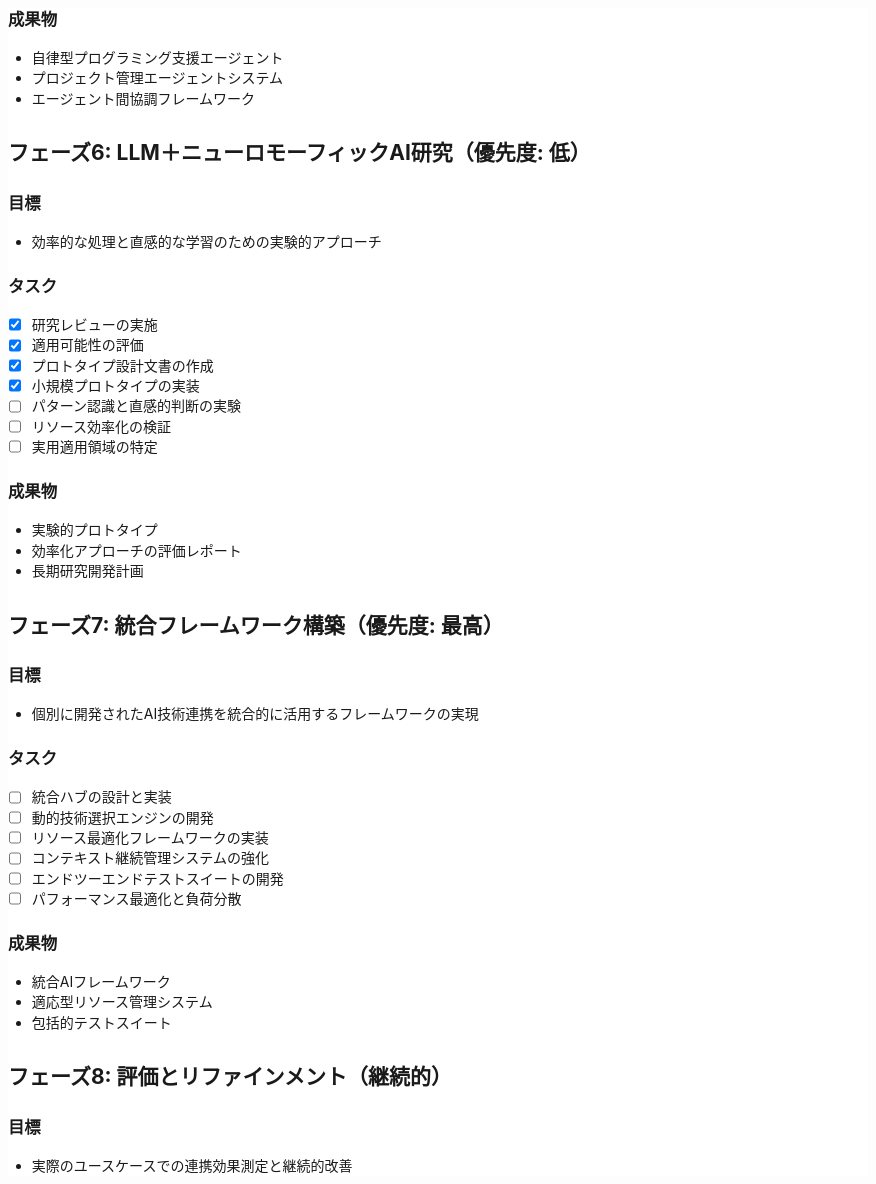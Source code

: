### 成果物
- 自律型プログラミング支援エージェント
- プロジェクト管理エージェントシステム
- エージェント間協調フレームワーク

## フェーズ6: LLM＋ニューロモーフィックAI研究（優先度: 低）

### 目標
- 効率的な処理と直感的な学習のための実験的アプローチ

### タスク
- [x] 研究レビューの実施
- [x] 適用可能性の評価
- [x] プロトタイプ設計文書の作成
- [x] 小規模プロトタイプの実装
- [ ] パターン認識と直感的判断の実験
- [ ] リソース効率化の検証
- [ ] 実用適用領域の特定

### 成果物
- 実験的プロトタイプ
- 効率化アプローチの評価レポート
- 長期研究開発計画

## フェーズ7: 統合フレームワーク構築（優先度: 最高）

### 目標
- 個別に開発されたAI技術連携を統合的に活用するフレームワークの実現

### タスク
- [ ] 統合ハブの設計と実装
- [ ] 動的技術選択エンジンの開発
- [ ] リソース最適化フレームワークの実装
- [ ] コンテキスト継続管理システムの強化
- [ ] エンドツーエンドテストスイートの開発
- [ ] パフォーマンス最適化と負荷分散

### 成果物
- 統合AIフレームワーク
- 適応型リソース管理システム
- 包括的テストスイート

## フェーズ8: 評価とリファインメント（継続的）

### 目標
- 実際のユースケースでの連携効果測定と継続的改善
